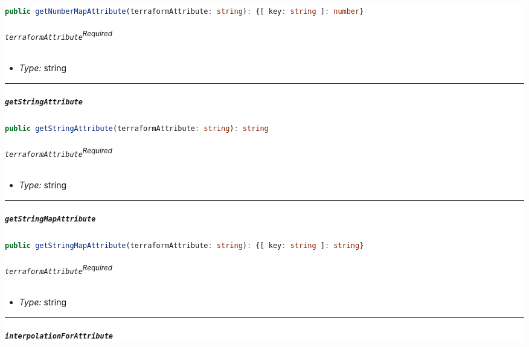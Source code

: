 ```typescript
public getNumberMapAttribute(terraformAttribute: string): {[ key: string ]: number}
```

###### `terraformAttribute`<sup>Required</sup> <a name="terraformAttribute" id="rhizo-co-terraform-provider-oci.dataOciDatabaseManagementManagedDatabaseCursorCacheStatements.DataOciDatabaseManagementManagedDatabaseCursorCacheStatements.getNumberMapAttribute.parameter.terraformAttribute"></a>

- *Type:* string

---

##### `getStringAttribute` <a name="getStringAttribute" id="rhizo-co-terraform-provider-oci.dataOciDatabaseManagementManagedDatabaseCursorCacheStatements.DataOciDatabaseManagementManagedDatabaseCursorCacheStatements.getStringAttribute"></a>

```typescript
public getStringAttribute(terraformAttribute: string): string
```

###### `terraformAttribute`<sup>Required</sup> <a name="terraformAttribute" id="rhizo-co-terraform-provider-oci.dataOciDatabaseManagementManagedDatabaseCursorCacheStatements.DataOciDatabaseManagementManagedDatabaseCursorCacheStatements.getStringAttribute.parameter.terraformAttribute"></a>

- *Type:* string

---

##### `getStringMapAttribute` <a name="getStringMapAttribute" id="rhizo-co-terraform-provider-oci.dataOciDatabaseManagementManagedDatabaseCursorCacheStatements.DataOciDatabaseManagementManagedDatabaseCursorCacheStatements.getStringMapAttribute"></a>

```typescript
public getStringMapAttribute(terraformAttribute: string): {[ key: string ]: string}
```

###### `terraformAttribute`<sup>Required</sup> <a name="terraformAttribute" id="rhizo-co-terraform-provider-oci.dataOciDatabaseManagementManagedDatabaseCursorCacheStatements.DataOciDatabaseManagementManagedDatabaseCursorCacheStatements.getStringMapAttribute.parameter.terraformAttribute"></a>

- *Type:* string

---

##### `interpolationForAttribute` <a name="interpolationForAttribute" id="rhizo-co-terraform-provider-oci.dataOciDatabaseManagementManagedDatabaseCursorCacheStatements.DataOciDatabaseManagementManagedDatabaseCursorCacheStatements.interpolationForAttribute"></a>
